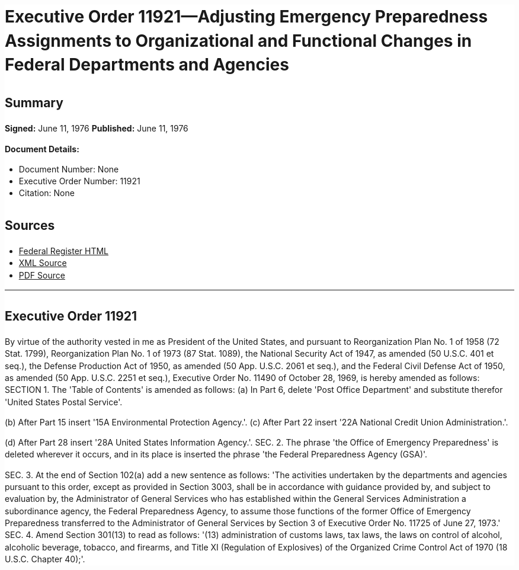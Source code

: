 # Executive Order 11921—Adjusting Emergency Preparedness Assignments to Organizational and Functional Changes in Federal Departments and Agencies

## Summary

**Signed:** June 11, 1976
**Published:** June 11, 1976

**Document Details:**
- Document Number: None
- Executive Order Number: 11921
- Citation: None

## Sources
- [Federal Register HTML](https://www.presidency.ucsb.edu/documents/executive-order-11921-adjusting-emergency-preparedness-assignments-organizational-and)
- [XML Source](None)
- [PDF Source](None)

---

## Executive Order 11921

By virtue of the authority vested in me as President of the United States, and pursuant to Reorganization Plan No. 1 of 1958 (72 Stat. 1799), Reorganization Plan No. 1 of 1973 (87 Stat. 1089), the National Security Act of 1947, as amended (50 U.S.C. 401 et seq.), the Defense Production Act of 1950, as amended (50 App. U.S.C. 2061 et seq.), and the Federal Civil Defense Act of 1950, as amended (50 App. U.S.C. 2251 et seq.), Executive Order No. 11490 of October 28, 1969, is hereby amended as follows:
SECTION 1. The 'Table of Contents' is amended as follows: (a) In Part 6, delete 'Post Office Department' and substitute therefor 'United States Postal Service'.

(b) After Part 15 insert '15A Environmental Protection Agency.'.
(c) After Part 22 insert '22A National Credit Union Administration.'.

(d) After Part 28 insert '28A United States Information Agency.'.
SEC. 2. The phrase 'the Office of Emergency Preparedness' is deleted wherever it occurs, and in its place is inserted the phrase 'the Federal Preparedness Agency (GSA)'.

SEC. 3. At the end of Section 102(a) add a new sentence as follows: 'The activities undertaken by the departments and agencies pursuant to this order, except as provided in Section 3003, shall be in accordance with guidance provided by, and subject to evaluation by, the Administrator of General Services who has established within the General Services Administration a subordinance agency, the Federal Preparedness Agency, to assume those functions of the former Office of Emergency Preparedness transferred to the Administrator of General Services by Section 3 of Executive Order No. 11725 of June 27, 1973.'
SEC. 4. Amend Section 301(13) to read as follows:
'(13) administration of customs laws, tax laws, the laws on control of alcohol, alcoholic beverage, tobacco, and firearms, and Title XI (Regulation of Explosives) of the Organized Crime Control Act of 1970 (18 U.S.C. Chapter 40);'.
